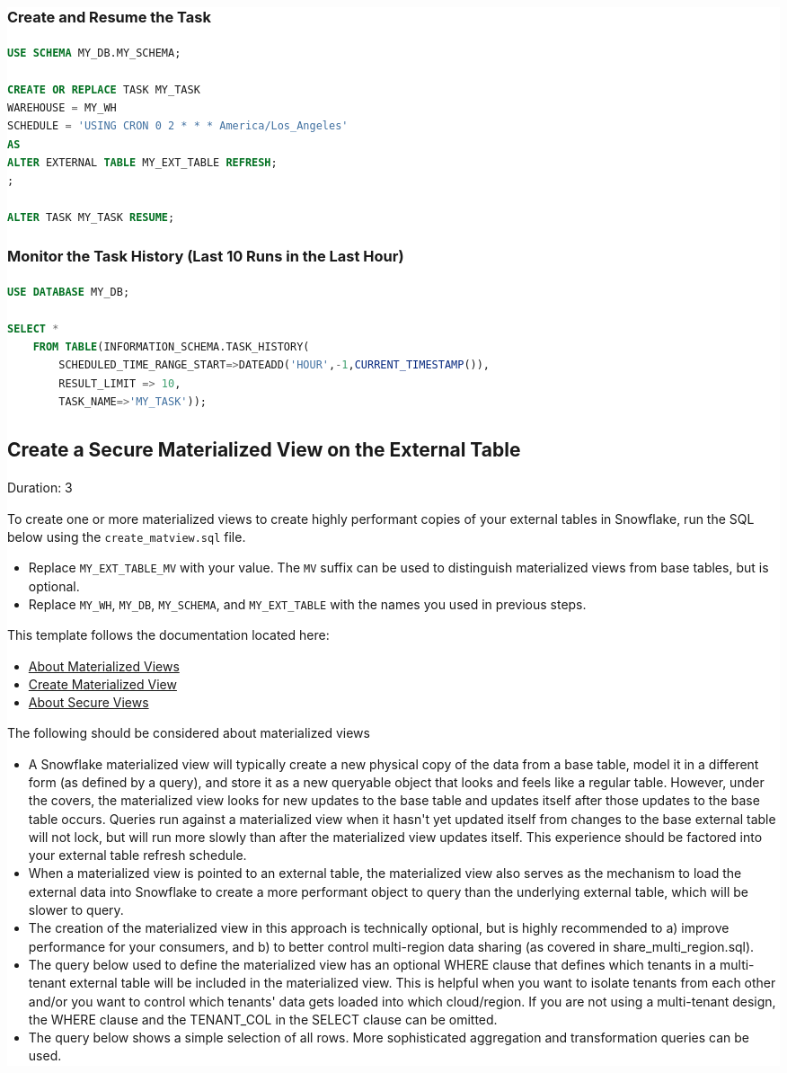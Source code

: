 ### Create and Resume the Task
```sql
USE SCHEMA MY_DB.MY_SCHEMA;

CREATE OR REPLACE TASK MY_TASK
WAREHOUSE = MY_WH
SCHEDULE = 'USING CRON 0 2 * * * America/Los_Angeles'
AS 
ALTER EXTERNAL TABLE MY_EXT_TABLE REFRESH;
;

ALTER TASK MY_TASK RESUME;
```

### Monitor the Task History (Last 10 Runs in the Last Hour)
```sql
USE DATABASE MY_DB;

SELECT *
	FROM TABLE(INFORMATION_SCHEMA.TASK_HISTORY(
		SCHEDULED_TIME_RANGE_START=>DATEADD('HOUR',-1,CURRENT_TIMESTAMP()),
		RESULT_LIMIT => 10,
		TASK_NAME=>'MY_TASK'));
```


## Create a Secure Materialized View on the External Table
Duration: 3

To create one or more materialized views to create highly performant copies of your external tables in Snowflake, run the SQL below using the `create_matview.sql` file.
- Replace `MY_EXT_TABLE_MV` with your value. The `MV` suffix can be used to distinguish materialized views from base tables, but is optional.
- Replace `MY_WH`, `MY_DB`, `MY_SCHEMA`, and `MY_EXT_TABLE` with the names you used in previous steps.

This template follows the documentation located here:
- [About Materialized Views](https://docs.snowflake.com/en/user-guide/views-materialized.html)
- [Create Materialized View](https://docs.snowflake.com/en/sql-reference/sql/create-materialized-view.html)
- [About Secure Views](https://docs.snowflake.com/en/user-guide/views-secure.html)

The following should be considered about materialized views
- A Snowflake materialized view will typically create a new physical copy of the data from a base table, model it in a different form (as defined by a query), and store it as a new queryable object that looks and feels like a regular table. However, under the covers, the materialized view looks for new updates to the base table and updates itself after those updates to the base table occurs. Queries run against a materialized view when it hasn't yet updated itself from changes to the base external table will not lock, but will run more slowly than after the materialized view updates itself. This experience should be factored into your external table refresh schedule.
- When a materialized view is pointed to an external table, the materialized view also serves as the mechanism to load the external data into Snowflake to create a more performant object to query than the underlying external table, which will be slower to query.
- The creation of the materialized view in this approach is technically optional, but is highly recommended to a) improve performance for your consumers, and b) to better control multi-region data sharing (as covered in share_multi_region.sql). 
- The query below used to define the materialized view has an optional WHERE clause that defines which tenants in a multi-tenant external table will be included in the materialized view. This is helpful when you want to isolate tenants from each other and/or you want to control which tenants' data gets loaded into which cloud/region. If you are not using a multi-tenant design, the WHERE clause and the TENANT_COL in the SELECT clause can be omitted.
- The query below shows a simple selection of all rows. More sophisticated aggregation and transformation queries can be used.
